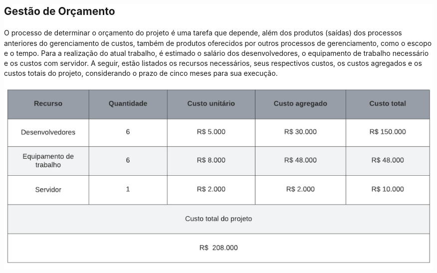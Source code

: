 ## Gestão de Orçamento

O processo de determinar o orçamento do projeto é uma tarefa que depende, além dos produtos (saídas) dos processos anteriores do gerenciamento de custos, também de produtos oferecidos por outros processos de gerenciamento, como o escopo e o tempo. Para a realização do atual trabalho, é estimado o salário dos desenvolvedores, o equipamento de trabalho necessário e os custos com servidor. A seguir, estão listados os recursos necessários, seus respectivos custos, os custos agregados e os custos totais do projeto, considerando o prazo de cinco meses para sua execução.

<img width="900" alt="Capture" src="img/diagrama_Orcamento.png">
